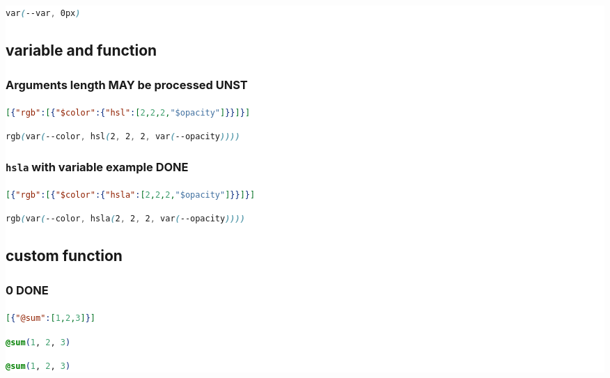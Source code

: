 ```css
var(--var, 0px)
```

## variable and function

### Arguments length MAY be processed UNST

```json
[{"rgb":[{"$color":{"hsl":[2,2,2,"$opacity"]}}]}]
```

```css
rgb(var(--color, hsl(2, 2, 2, var(--opacity))))
```

### `hsla` with variable example DONE

```json
[{"rgb":[{"$color":{"hsla":[2,2,2,"$opacity"]}}]}]
```

```css
rgb(var(--color, hsla(2, 2, 2, var(--opacity))))
```

## custom function

### 0 DONE

```json
[{"@sum":[1,2,3]}]
```

```css
@sum(1, 2, 3)
```

```css
@sum(1, 2, 3)
```
